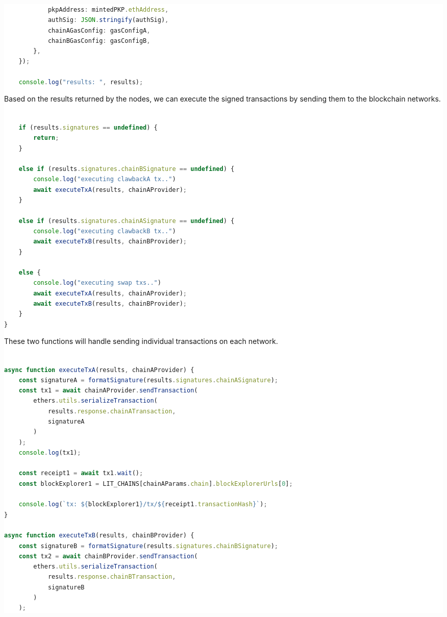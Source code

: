 ```js
            pkpAddress: mintedPKP.ethAddress,
            authSig: JSON.stringify(authSig),
            chainAGasConfig: gasConfigA,
            chainBGasConfig: gasConfigB,
        },
    });

    console.log("results: ", results);
```

Based on the results returned by the nodes, we can execute the signed transactions by sending them to the blockchain networks.

```js

    if (results.signatures == undefined) {
        return;
    }

    else if (results.signatures.chainBSignature == undefined) {
        console.log("executing clawbackA tx..")
        await executeTxA(results, chainAProvider);
    }

    else if (results.signatures.chainASignature == undefined) {
        console.log("executing clawbackB tx..")
        await executeTxB(results, chainBProvider);
    }

    else {
        console.log("executing swap txs..")
        await executeTxA(results, chainAProvider);
        await executeTxB(results, chainBProvider);
    }
}
```

These two functions will handle sending individual transactions on each network.

```js

async function executeTxA(results, chainAProvider) {
    const signatureA = formatSignature(results.signatures.chainASignature);
    const tx1 = await chainAProvider.sendTransaction(
        ethers.utils.serializeTransaction(
            results.response.chainATransaction,
            signatureA
        )
    );
    console.log(tx1);
    
    const receipt1 = await tx1.wait();
    const blockExplorer1 = LIT_CHAINS[chainAParams.chain].blockExplorerUrls[0];
    
    console.log(`tx: ${blockExplorer1}/tx/${receipt1.transactionHash}`);
}

async function executeTxB(results, chainBProvider) {
    const signatureB = formatSignature(results.signatures.chainBSignature);
    const tx2 = await chainBProvider.sendTransaction(
        ethers.utils.serializeTransaction(
            results.response.chainBTransaction,
            signatureB
        )
    );
```